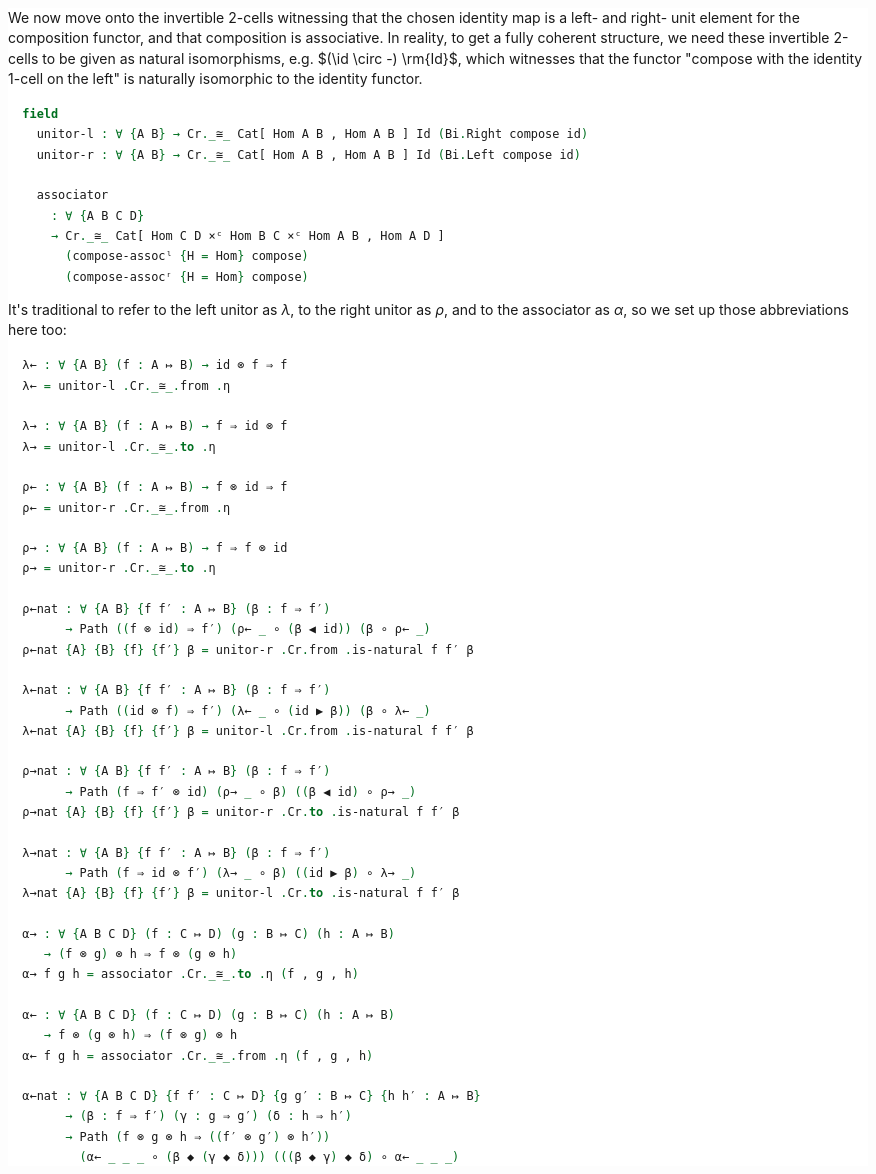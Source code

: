 
We now move onto the invertible 2-cells witnessing that the chosen
identity map is a left- and right- unit element for the composition
functor, and that composition is associative. In reality, to get a fully
coherent structure, we need these invertible 2-cells to be given as
natural isomorphisms, e.g. $(\id \circ -) \rm{Id}$, which witnesses
that the functor "compose with the identity 1-cell on the left" is
naturally isomorphic to the identity functor.

```agda
  field
    unitor-l : ∀ {A B} → Cr._≅_ Cat[ Hom A B , Hom A B ] Id (Bi.Right compose id)
    unitor-r : ∀ {A B} → Cr._≅_ Cat[ Hom A B , Hom A B ] Id (Bi.Left compose id)

    associator
      : ∀ {A B C D}
      → Cr._≅_ Cat[ Hom C D ×ᶜ Hom B C ×ᶜ Hom A B , Hom A D ]
        (compose-assocˡ {H = Hom} compose)
        (compose-assocʳ {H = Hom} compose)
```

It's traditional to refer to the left unitor as $\lambda$, to the right
unitor as $\rho$, and to the associator as $\alpha$, so we set up those
abbreviations here too:

```agda
  λ← : ∀ {A B} (f : A ↦ B) → id ⊗ f ⇒ f
  λ← = unitor-l .Cr._≅_.from .η

  λ→ : ∀ {A B} (f : A ↦ B) → f ⇒ id ⊗ f
  λ→ = unitor-l .Cr._≅_.to .η

  ρ← : ∀ {A B} (f : A ↦ B) → f ⊗ id ⇒ f
  ρ← = unitor-r .Cr._≅_.from .η

  ρ→ : ∀ {A B} (f : A ↦ B) → f ⇒ f ⊗ id
  ρ→ = unitor-r .Cr._≅_.to .η

  ρ←nat : ∀ {A B} {f f′ : A ↦ B} (β : f ⇒ f′)
        → Path ((f ⊗ id) ⇒ f′) (ρ← _ ∘ (β ◀ id)) (β ∘ ρ← _)
  ρ←nat {A} {B} {f} {f′} β = unitor-r .Cr.from .is-natural f f′ β

  λ←nat : ∀ {A B} {f f′ : A ↦ B} (β : f ⇒ f′)
        → Path ((id ⊗ f) ⇒ f′) (λ← _ ∘ (id ▶ β)) (β ∘ λ← _)
  λ←nat {A} {B} {f} {f′} β = unitor-l .Cr.from .is-natural f f′ β

  ρ→nat : ∀ {A B} {f f′ : A ↦ B} (β : f ⇒ f′)
        → Path (f ⇒ f′ ⊗ id) (ρ→ _ ∘ β) ((β ◀ id) ∘ ρ→ _)
  ρ→nat {A} {B} {f} {f′} β = unitor-r .Cr.to .is-natural f f′ β

  λ→nat : ∀ {A B} {f f′ : A ↦ B} (β : f ⇒ f′)
        → Path (f ⇒ id ⊗ f′) (λ→ _ ∘ β) ((id ▶ β) ∘ λ→ _)
  λ→nat {A} {B} {f} {f′} β = unitor-l .Cr.to .is-natural f f′ β

  α→ : ∀ {A B C D} (f : C ↦ D) (g : B ↦ C) (h : A ↦ B)
     → (f ⊗ g) ⊗ h ⇒ f ⊗ (g ⊗ h)
  α→ f g h = associator .Cr._≅_.to .η (f , g , h)

  α← : ∀ {A B C D} (f : C ↦ D) (g : B ↦ C) (h : A ↦ B)
     → f ⊗ (g ⊗ h) ⇒ (f ⊗ g) ⊗ h
  α← f g h = associator .Cr._≅_.from .η (f , g , h)

  α←nat : ∀ {A B C D} {f f′ : C ↦ D} {g g′ : B ↦ C} {h h′ : A ↦ B}
        → (β : f ⇒ f′) (γ : g ⇒ g′) (δ : h ⇒ h′)
        → Path (f ⊗ g ⊗ h ⇒ ((f′ ⊗ g′) ⊗ h′))
          (α← _ _ _ ∘ (β ◆ (γ ◆ δ))) (((β ◆ γ) ◆ δ) ∘ α← _ _ _)
```

[sets]: 1Lab.HLevel.html#is-set
[category]: Cat.Base.html
[strict categories]: Cat.Instances.StrictCat.html